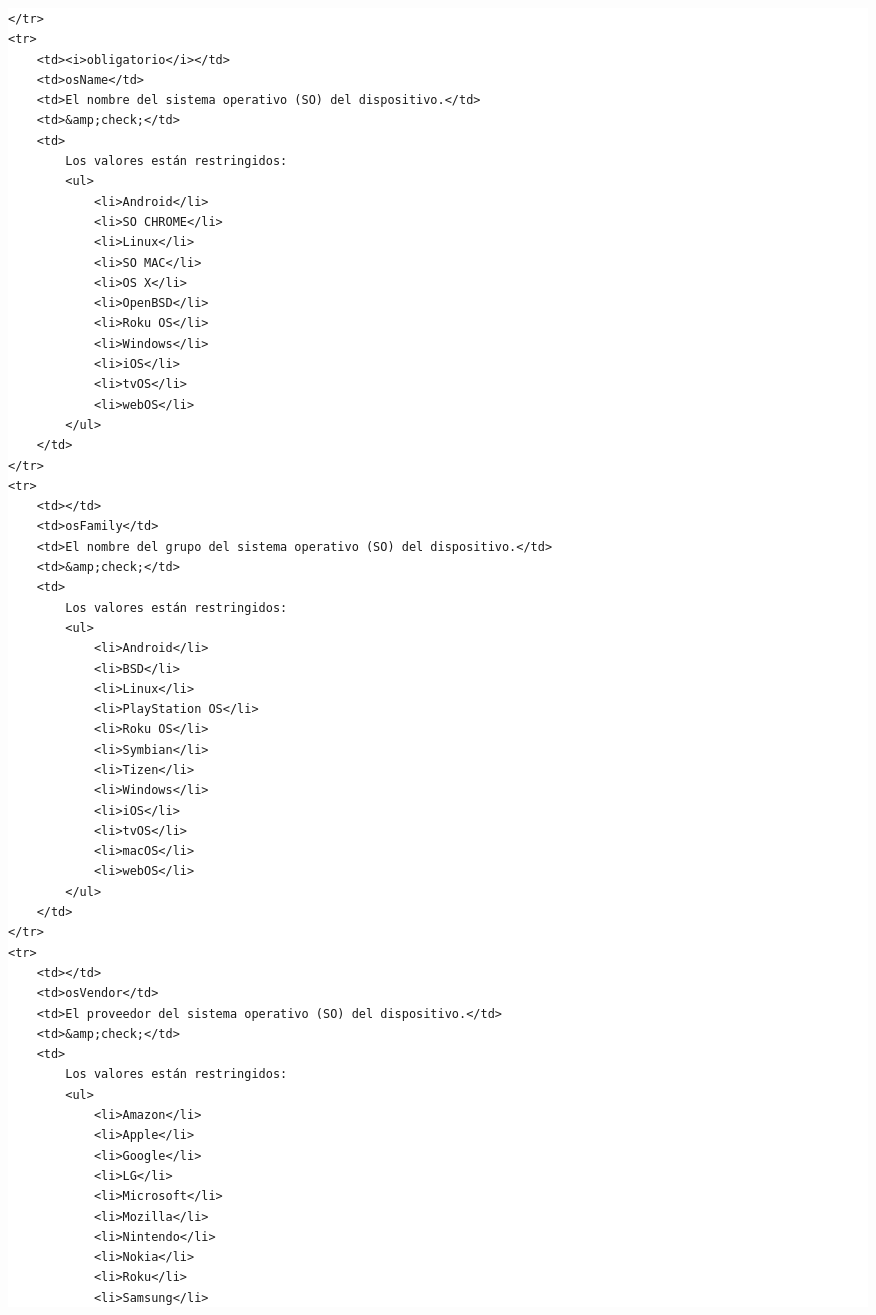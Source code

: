     </tr>
    <tr>
        <td><i>obligatorio</i></td>
        <td>osName</td>
        <td>El nombre del sistema operativo (SO) del dispositivo.</td>
        <td>&amp;check;</td>
        <td>
            Los valores están restringidos:
            <ul>
                <li>Android</li>
                <li>SO CHROME</li>
                <li>Linux</li>
                <li>SO MAC</li>
                <li>OS X</li>
                <li>OpenBSD</li>
                <li>Roku OS</li>
                <li>Windows</li>
                <li>iOS</li>
                <li>tvOS</li>
                <li>webOS</li>
            </ul>
        </td>
    </tr>
    <tr>
        <td></td>
        <td>osFamily</td>
        <td>El nombre del grupo del sistema operativo (SO) del dispositivo.</td>
        <td>&amp;check;</td>
        <td>
            Los valores están restringidos:
            <ul>
                <li>Android</li>
                <li>BSD</li>
                <li>Linux</li>
                <li>PlayStation OS</li>
                <li>Roku OS</li>
                <li>Symbian</li>
                <li>Tizen</li>
                <li>Windows</li>
                <li>iOS</li>
                <li>tvOS</li>
                <li>macOS</li>
                <li>webOS</li>
            </ul>
        </td>
    </tr>
    <tr>
        <td></td>
        <td>osVendor</td>
        <td>El proveedor del sistema operativo (SO) del dispositivo.</td>
        <td>&amp;check;</td>
        <td>
            Los valores están restringidos:
            <ul>
                <li>Amazon</li>
                <li>Apple</li>
                <li>Google</li>
                <li>LG</li>
                <li>Microsoft</li>
                <li>Mozilla</li>
                <li>Nintendo</li>
                <li>Nokia</li>
                <li>Roku</li>
                <li>Samsung</li>